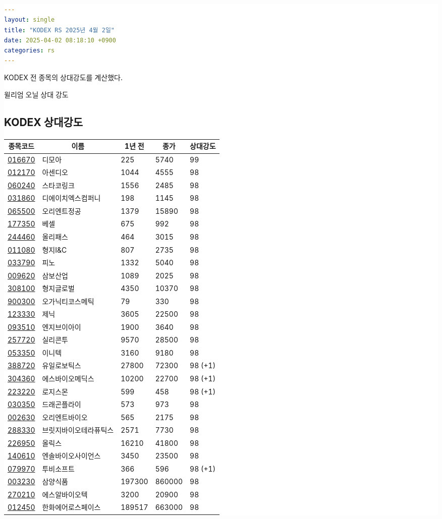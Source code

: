 ```yaml
---
layout: single
title: "KODEX RS 2025년 4월 2일"
date: 2025-04-02 08:18:10 +0900
categories: rs
---
```

KODEX 전 종목의 상대강도를 계산했다.

윌리엄 오닐 상대 강도

## KODEX 상대강도

|종목코드|이름|1년 전|종가|상대강도|
|------|---|-----|--|------|
|[016670](https://finance.daum.net/quotes/A016670)|디모아|225|5740|99 |
|[012170](https://finance.daum.net/quotes/A012170)|아센디오|1044|4555|98 |
|[060240](https://finance.daum.net/quotes/A060240)|스타코링크|1556|2485|98 |
|[031860](https://finance.daum.net/quotes/A031860)|디에이치엑스컴퍼니|198|1145|98 |
|[065500](https://finance.daum.net/quotes/A065500)|오리엔트정공|1379|15890|98 |
|[177350](https://finance.daum.net/quotes/A177350)|베셀|675|992|98 |
|[244460](https://finance.daum.net/quotes/A244460)|올리패스|464|3015|98 |
|[011080](https://finance.daum.net/quotes/A011080)|형지I&C|807|2735|98 |
|[033790](https://finance.daum.net/quotes/A033790)|피노|1332|5040|98 |
|[009620](https://finance.daum.net/quotes/A009620)|삼보산업|1089|2025|98 |
|[308100](https://finance.daum.net/quotes/A308100)|형지글로벌|4350|10370|98 |
|[900300](https://finance.daum.net/quotes/A900300)|오가닉티코스메틱|79|330|98 |
|[123330](https://finance.daum.net/quotes/A123330)|제닉|3605|22500|98 |
|[093510](https://finance.daum.net/quotes/A093510)|엔지브이아이|1900|3640|98 |
|[257720](https://finance.daum.net/quotes/A257720)|실리콘투|9570|28500|98 |
|[053350](https://finance.daum.net/quotes/A053350)|이니텍|3160|9180|98 |
|[388720](https://finance.daum.net/quotes/A388720)|유일로보틱스|27800|72300|98 (+1)|
|[304360](https://finance.daum.net/quotes/A304360)|에스바이오메딕스|10200|22700|98 (+1)|
|[223220](https://finance.daum.net/quotes/A223220)|로지스몬|599|458|98 (+1)|
|[030350](https://finance.daum.net/quotes/A030350)|드래곤플라이|573|973|98 |
|[002630](https://finance.daum.net/quotes/A002630)|오리엔트바이오|565|2175|98 |
|[288330](https://finance.daum.net/quotes/A288330)|브릿지바이오테라퓨틱스|2571|7730|98 |
|[226950](https://finance.daum.net/quotes/A226950)|올릭스|16210|41800|98 |
|[140610](https://finance.daum.net/quotes/A140610)|엔솔바이오사이언스|3450|23500|98 |
|[079970](https://finance.daum.net/quotes/A079970)|투비소프트|366|596|98 (+1)|
|[003230](https://finance.daum.net/quotes/A003230)|삼양식품|197300|860000|98 |
|[270210](https://finance.daum.net/quotes/A270210)|에스알바이오텍|3200|20900|98 |
|[012450](https://finance.daum.net/quotes/A012450)|한화에어로스페이스|189517|663000|98 |